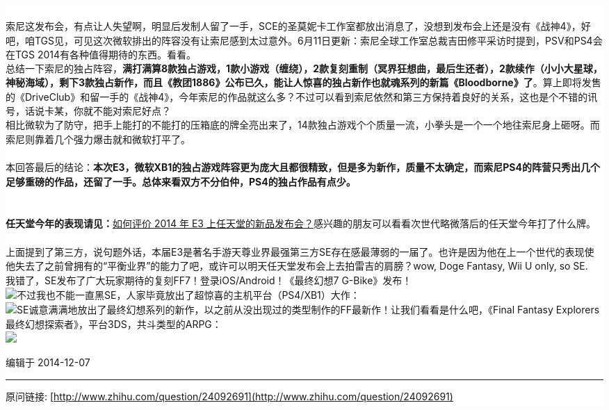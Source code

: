</div></div><br>索尼这发布会，有点让人失望啊，明显后发制人留了一手，SCE的圣莫妮卡工作室都放出消息了，没想到发布会上还是没有《战神4》，好吧，咱TGS见，可见这次微软排出的阵容没有让索尼感到太过意外。6月11日更新：索尼全球工作室总裁吉田修平采访时提到，PSV和PS4会在TGS 2014有各种值得期待的东西。看看。<br>总结一下索尼的独占阵容，<b>满打满算8款独占游戏，1款小游戏（缠绕），2款复刻重制（冥界狂想曲，最后生还者），2款续作（小小大星球，神秘海域），剩下3款独占新作，而且《教团1886》公布已久，能让人惊喜的独占新作也就魂系列的新篇《Bloodborne》了</b>。算上即将发售的《DriveClub》和留一手的《战神4》，今年索尼的作品就这么多？不过可以看到索尼依然和第三方保持着良好的关系，这也是个不错的讯号，话说卡某，你就不能对索尼好点？<br>相比微软为了防守，把手上能打的不能打的压箱底的牌全亮出来了，14款独占游戏个个质量一流，小拳头是一个一个地往索尼身上砸呀。而索尼则靠着几个强力爆击就和微软打平了。<br><br>本回答最后的结论：<b>本次E3，微软XB1的独占游戏阵容更为庞大且都很精致，但是多为新作，质量不太确定，而索尼PS4的阵营只秀出几个足够重磅的作品，还留了一手。总体来看双方不分伯仲，PS4的独占作品</b><b>有点少。</b><br><br><br><b>任天堂今年的表现请见：</b><a href="http://www.zhihu.com/question/24105429/answer/26702733" class="internal">如何评价 2014 年 E3 上任天堂的新品发布会？</a>感兴趣的朋友可以看看次世代略微落后的任天堂今年打了什么牌。<br><br>上面提到了第三方，说句题外话，本届E3是著名手游天尊业界最强第三方SE存在感最薄弱的一届了。也许是因为他在上一个世代的表现使他失去了之前曾拥有的“平衡业界”的能力了吧，或许可以明天任天堂发布会上去拍雷吉的肩膀？wow, Doge Fantasy, Wii U only, so SE.<br>我错了，SE发布了广大玩家期待的复刻FF7！登录iOS/Android！《最终幻想7 G-Bike》发布！<br><img src="http://pic3.zhimg.com/4eaf9444e82e8ada80c5073230a01be2_b.jpg" data-rawwidth="400" data-rawheight="280" class="content_image" width="400">不过我也不能一直黑SE，人家毕竟放出了超惊喜的主机平台（PS4/XB1）大作：<br><img src="http://pic4.zhimg.com/99926cbc2465da9048ac86b9eeb6cb3f_b.jpg" data-rawwidth="680" data-rawheight="403" class="origin_image zh-lightbox-thumb" width="680" data-original="http://pic4.zhimg.com/99926cbc2465da9048ac86b9eeb6cb3f_r.jpg">SE诚意满满地放出了最终幻想系列的新作，以之前从没出现过的类型制作的FF最新作！让我们看看是什么吧，《Final Fantasy Explorers 最终幻想探索者》，平台3DS，共斗类型的ARPG：<br><img src="http://pic2.zhimg.com/d71e9a5055623a69e956baeeec9a5fb9_b.jpg" data-rawwidth="600" data-rawheight="800" class="origin_image zh-lightbox-thumb" width="600" data-original="http://pic2.zhimg.com/d71e9a5055623a69e956baeeec9a5fb9_r.jpg">



编辑于 2014-12-07



---
原问链接: [http://www.zhihu.com/question/24092691](http://www.zhihu.com/question/24092691)